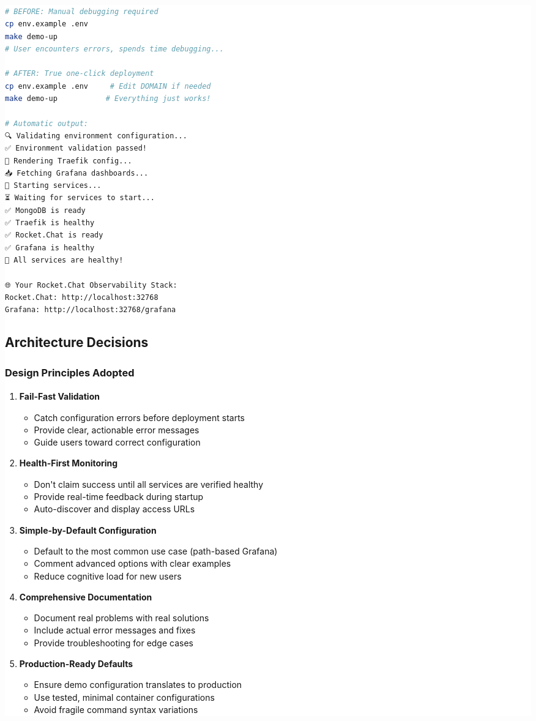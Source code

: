 ```bash
# BEFORE: Manual debugging required
cp env.example .env
make demo-up
# User encounters errors, spends time debugging...

# AFTER: True one-click deployment
cp env.example .env     # Edit DOMAIN if needed  
make demo-up           # Everything just works!

# Automatic output:
🔍 Validating environment configuration...
✅ Environment validation passed!
🔄 Rendering Traefik config...
📥 Fetching Grafana dashboards...
🚀 Starting services...
⏳ Waiting for services to start...
✅ MongoDB is ready
✅ Traefik is healthy  
✅ Rocket.Chat is ready
✅ Grafana is healthy
🎉 All services are healthy!

🌐 Your Rocket.Chat Observability Stack:
Rocket.Chat: http://localhost:32768
Grafana: http://localhost:32768/grafana
```

## Architecture Decisions

### Design Principles Adopted

1. **Fail-Fast Validation**
   - Catch configuration errors before deployment starts
   - Provide clear, actionable error messages
   - Guide users toward correct configuration

2. **Health-First Monitoring**
   - Don't claim success until all services are verified healthy
   - Provide real-time feedback during startup
   - Auto-discover and display access URLs

3. **Simple-by-Default Configuration**
   - Default to the most common use case (path-based Grafana)
   - Comment advanced options with clear examples
   - Reduce cognitive load for new users

4. **Comprehensive Documentation**
   - Document real problems with real solutions
   - Include actual error messages and fixes
   - Provide troubleshooting for edge cases

5. **Production-Ready Defaults**
   - Ensure demo configuration translates to production
   - Use tested, minimal container configurations
   - Avoid fragile command syntax variations
